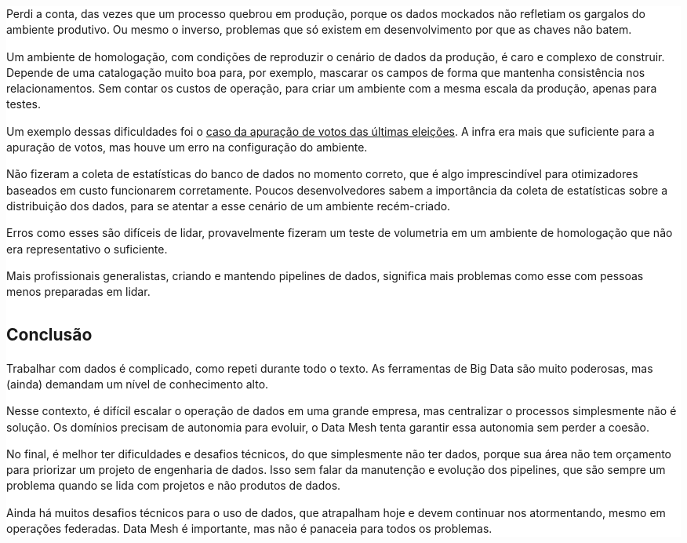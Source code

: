 Perdi a conta, das vezes que um processo quebrou em produção, porque os dados mockados não refletiam os gargalos do ambiente produtivo. Ou mesmo o inverso, problemas que só existem em desenvolvimento por que as chaves não batem.

Um ambiente de homologação, com condições de reproduzir o cenário de dados da  produção, é caro e complexo de construir. Depende de uma catalogação muito boa para, por exemplo, mascarar os campos de forma que mantenha consistência nos relacionamentos. Sem contar os custos de operação, para criar um ambiente com a mesma escala da produção, apenas para testes.

Um exemplo dessas dificuldades foi o [caso da apuração de votos das últimas eleições](https://www.tse.jus.br/comunicacao/noticias/2020/Novembro/nota-de-esclarecimento-sobre-nuvem-para-contabilizar-votos). A infra era mais que suficiente para a apuração de votos, mas houve um erro na configuração do ambiente.

Não fizeram a coleta de estatísticas do banco de dados no momento correto, que é algo imprescindível para otimizadores baseados em custo funcionarem corretamente. Poucos desenvolvedores sabem a importância da coleta de estatísticas sobre a distribuição dos dados, para se atentar a esse cenário de um ambiente recém-criado.

Erros como esses são difíceis de lidar, provavelmente fizeram um teste de volumetria em um ambiente de homologação que não era representativo o suficiente.

Mais profissionais generalistas, criando e mantendo pipelines de dados, significa mais problemas como esse com pessoas menos preparadas em lidar.

## Conclusão

Trabalhar com dados é complicado, como repeti durante todo o texto. As ferramentas de Big Data são muito poderosas, mas (ainda) demandam um nível de conhecimento alto.

Nesse contexto, é difícil escalar o operação de dados em uma grande empresa, mas centralizar o processos simplesmente não é solução. Os domínios precisam de autonomia para evoluir, o Data Mesh tenta garantir essa autonomia sem perder a coesão.

No final, é melhor ter dificuldades e desafios técnicos, do que simplesmente não ter dados, porque sua área não tem orçamento para priorizar um projeto de engenharia de dados. Isso sem falar da manutenção e evolução dos pipelines, que são sempre um problema quando se lida com projetos e não produtos de dados.

Ainda há muitos desafios técnicos para o uso de dados, que atrapalham hoje e devem continuar nos atormentando, mesmo em operações federadas. Data Mesh é importante, mas não é panaceia para todos os problemas.
